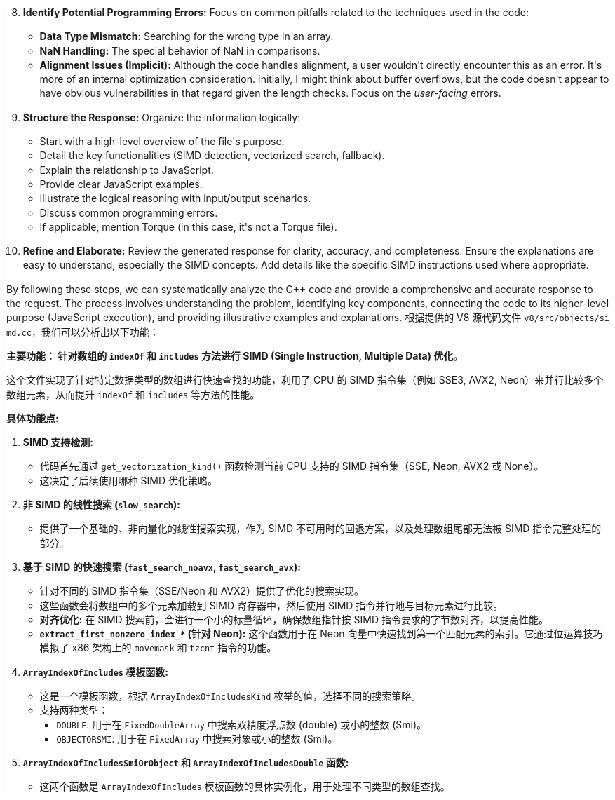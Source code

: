 8. **Identify Potential Programming Errors:** Focus on common pitfalls related to the techniques used in the code:
    * **Data Type Mismatch:**  Searching for the wrong type in an array.
    * **NaN Handling:** The special behavior of NaN in comparisons.
    * **Alignment Issues (Implicit):** Although the code handles alignment, a user wouldn't directly encounter this as an error. It's more of an internal optimization consideration. Initially, I might think about buffer overflows, but the code doesn't appear to have obvious vulnerabilities in that regard given the length checks. Focus on the *user-facing* errors.

9. **Structure the Response:** Organize the information logically:
    * Start with a high-level overview of the file's purpose.
    * Detail the key functionalities (SIMD detection, vectorized search, fallback).
    * Explain the relationship to JavaScript.
    * Provide clear JavaScript examples.
    * Illustrate the logical reasoning with input/output scenarios.
    * Discuss common programming errors.
    * If applicable, mention Torque (in this case, it's not a Torque file).

10. **Refine and Elaborate:** Review the generated response for clarity, accuracy, and completeness. Ensure the explanations are easy to understand, especially the SIMD concepts. Add details like the specific SIMD instructions used where appropriate.

By following these steps, we can systematically analyze the C++ code and provide a comprehensive and accurate response to the request. The process involves understanding the problem, identifying key components, connecting the code to its higher-level purpose (JavaScript execution), and providing illustrative examples and explanations.
根据提供的 V8 源代码文件 `v8/src/objects/simd.cc`，我们可以分析出以下功能：

**主要功能： 针对数组的 `indexOf` 和 `includes` 方法进行 SIMD (Single Instruction, Multiple Data) 优化。**

这个文件实现了针对特定数据类型的数组进行快速查找的功能，利用了 CPU 的 SIMD 指令集（例如 SSE3, AVX2, Neon）来并行比较多个数组元素，从而提升 `indexOf` 和 `includes` 等方法的性能。

**具体功能点:**

1. **SIMD 支持检测:**
   - 代码首先通过 `get_vectorization_kind()` 函数检测当前 CPU 支持的 SIMD 指令集（SSE, Neon, AVX2 或 None）。
   - 这决定了后续使用哪种 SIMD 优化策略。

2. **非 SIMD 的线性搜索 (`slow_search`):**
   - 提供了一个基础的、非向量化的线性搜索实现，作为 SIMD 不可用时的回退方案，以及处理数组尾部无法被 SIMD 指令完整处理的部分。

3. **基于 SIMD 的快速搜索 (`fast_search_noavx`, `fast_search_avx`):**
   - 针对不同的 SIMD 指令集（SSE/Neon 和 AVX2）提供了优化的搜索实现。
   - 这些函数会将数组中的多个元素加载到 SIMD 寄存器中，然后使用 SIMD 指令并行地与目标元素进行比较。
   - **对齐优化:** 在 SIMD 搜索前，会进行一个小的标量循环，确保数组指针按 SIMD 指令要求的字节数对齐，以提高性能。
   - **`extract_first_nonzero_index_*` (针对 Neon):**  这个函数用于在 Neon 向量中快速找到第一个匹配元素的索引。它通过位运算技巧模拟了 x86 架构上的 `movemask` 和 `tzcnt` 指令的功能。

4. **`ArrayIndexOfIncludes` 模板函数:**
   - 这是一个模板函数，根据 `ArrayIndexOfIncludesKind` 枚举的值，选择不同的搜索策略。
   - 支持两种类型：
     - `DOUBLE`:  用于在 `FixedDoubleArray` 中搜索双精度浮点数 (double) 或小的整数 (Smi)。
     - `OBJECTORSMI`: 用于在 `FixedArray` 中搜索对象或小的整数 (Smi)。

5. **`ArrayIndexOfIncludesSmiOrObject` 和 `ArrayIndexOfIncludesDouble` 函数:**
   - 这两个函数是 `ArrayIndexOfIncludes` 模板函数的具体实例化，用于处理不同类型的数组查找。
